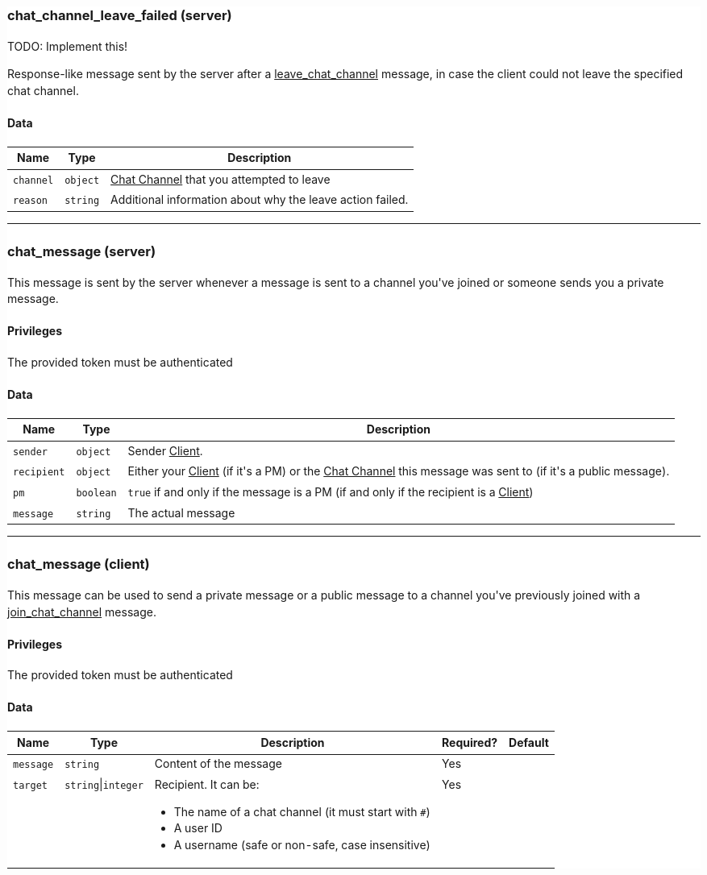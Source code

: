 ### chat_channel_leave_failed (server)

TODO: Implement this!

Response-like message sent by the server after a [leave_chat_channel](#leave_chat_channel-(client)) message, in case the client could not leave the specified chat channel.

#### Data

Name | Type | Description
-----|------|-------------
`channel` | `object` | [Chat Channel] that you attempted to leave
`reason` | `string` | Additional information about why the leave action failed.

---

### chat_message (server)

This message is sent by the server whenever a message is sent to a channel you've joined or someone sends you a private message.

#### Privileges
The provided token must be authenticated

#### Data

Name | Type | Description
-----|------|-------------
`sender` | `object` | Sender [Client].
`recipient` | `object` | Either your [Client] (if it's a PM) or the [Chat Channel] this message was sent to (if it's a public message).
`pm` | `boolean` | `true` if and only if the message is a PM (if and only if the recipient is a [Client])
`message` | `string` | The actual message

---

### chat_message (client)

This message can be used to send a private message or a public message to a channel you've previously joined with a [join_chat_channel](#join_chat_channel-(client)) message.

#### Privileges
The provided token must be authenticated

#### Data

Name | Type | Description | Required? | Default
-----|------|-------------|-----------|---------
`message` | `string` | Content of the message | Yes |
`target` | `string`\|`integer` | Recipient. It can be:<ul><li>The name of a chat channel (it must start with `#`)</li><li>A user ID</li><li>A username (safe or non-safe, case insensitive)</li></ul>  | Yes |


[Client]: types#client
[Simple Message]: #simple-messages
[Chat Channel]: types#chat-channel
